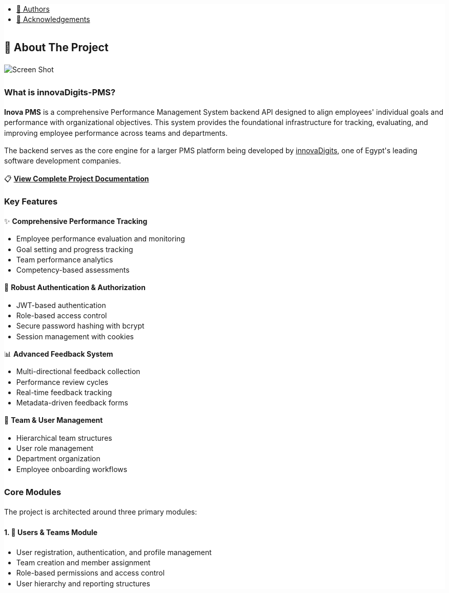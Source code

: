 * [👥 Authors](#authors)
* [🙏 Acknowledgements](#acknowledgements)

## 🎯 About The Project

![Screen Shot](https://github.com/MN-987/innovaDigits-PMS-Backend/assets/77201700/cc633a3e-8905-436b-888f-832aaee94042)

### What is innovaDigits-PMS?

**Inova PMS** is a comprehensive Performance Management System backend API designed to align employees' individual goals and performance with organizational objectives. This system provides the foundational infrastructure for tracking, evaluating, and improving employee performance across teams and departments.

The backend serves as the core engine for a larger PMS platform being developed by [innovaDigits](https://www.linkedin.com/company/innovadigits), one of Egypt's leading software development companies.

📋 **[View Complete Project Documentation](https://docs.google.com/document/d/1jdSpmqHTuhSN8UX0D9KCESG0CKYVQKGDcXFIBCZKM5I/edit)**

### Key Features

✨ **Comprehensive Performance Tracking**
- Employee performance evaluation and monitoring
- Goal setting and progress tracking
- Team performance analytics
- Competency-based assessments

🔐 **Robust Authentication & Authorization**
- JWT-based authentication
- Role-based access control
- Secure password hashing with bcrypt
- Session management with cookies

📊 **Advanced Feedback System**
- Multi-directional feedback collection
- Performance review cycles
- Real-time feedback tracking
- Metadata-driven feedback forms

🏢 **Team & User Management**
- Hierarchical team structures
- User role management
- Department organization
- Employee onboarding workflows

### Core Modules

The project is architected around three primary modules:

#### 1. 👥 **Users & Teams Module**
- User registration, authentication, and profile management
- Team creation and member assignment
- Role-based permissions and access control
- User hierarchy and reporting structures
